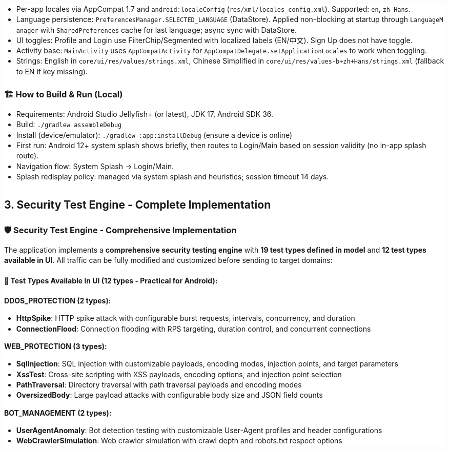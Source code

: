 - Per-app locales via AppCompat 1.7 and `android:localeConfig` (`res/xml/locales_config.xml`). Supported: `en`, `zh-Hans`.
- Language persistence: `PreferencesManager.SELECTED_LANGUAGE` (DataStore). Applied non-blocking at startup through `LanguageManager` with `SharedPreferences` cache for last language; async sync with DataStore.
- UI toggles: Profile and Login use FilterChip/Segmented with localized labels (EN/中文). Sign Up does not have toggle.
- Activity base: `MainActivity` uses `AppCompatActivity` for `AppCompatDelegate.setApplicationLocales` to work when toggling.
- Strings: English in `core/ui/res/values/strings.xml`, Chinese Simplified in `core/ui/res/values-b+zh+Hans/strings.xml` (fallback to EN if key missing).

### 🏗️ **How to Build & Run (Local)**

- Requirements: Android Studio Jellyfish+ (or latest), JDK 17, Android SDK 36.
- Build: `./gradlew assembleDebug`
- Install (device/emulator): `./gradlew :app:installDebug` (ensure a device is online)
- First run: Android 12+ system splash shows briefly, then routes to Login/Main based on session validity (no in-app splash route).
- Navigation flow: System Splash → Login/Main.
- Splash redisplay policy: managed via system splash and heuristics; session timeout 14 days.

## 3. Security Test Engine - Complete Implementation

### 🛡️ **Security Test Engine - Comprehensive Implementation**

The application implements a **comprehensive security testing engine** with **19 test types defined in model** and **12 test types available in UI**. All traffic can be fully modified and customized before sending to target domains:

#### **📱 Test Types Available in UI (12 types - Practical for Android):**

**DDOS_PROTECTION (2 types):**

- **HttpSpike**: HTTP spike attack with configurable burst requests, intervals, concurrency, and duration
- **ConnectionFlood**: Connection flooding with RPS targeting, duration control, and concurrent connections

**WEB_PROTECTION (3 types):**

- **SqlInjection**: SQL injection with customizable payloads, encoding modes, injection points, and target parameters
- **XssTest**: Cross-site scripting with XSS payloads, encoding options, and injection point selection
- **PathTraversal**: Directory traversal with path traversal payloads and encoding modes
- **OversizedBody**: Large payload attacks with configurable body size and JSON field counts

**BOT_MANAGEMENT (2 types):**

- **UserAgentAnomaly**: Bot detection testing with customizable User-Agent profiles and header configurations
- **WebCrawlerSimulation**: Web crawler simulation with crawl depth and robots.txt respect options
